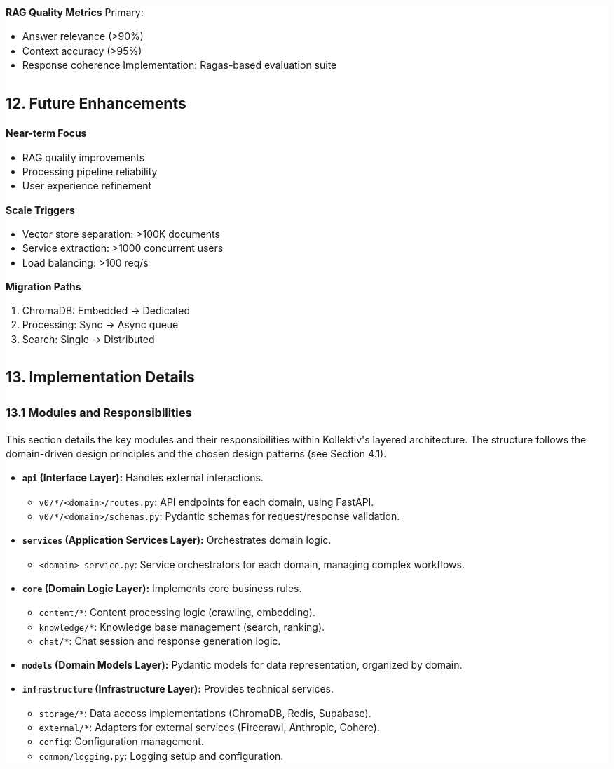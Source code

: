 **RAG Quality Metrics**
Primary:
- Answer relevance (>90%)
- Context accuracy (>95%)
- Response coherence
Implementation: Ragas-based evaluation suite

## 12. Future Enhancements

**Near-term Focus**
- RAG quality improvements
- Processing pipeline reliability
- User experience refinement

**Scale Triggers**
- Vector store separation: >100K documents
- Service extraction: >1000 concurrent users
- Load balancing: >100 req/s

**Migration Paths**
1. ChromaDB: Embedded → Dedicated
2. Processing: Sync → Async queue
3. Search: Single → Distributed

## 13. Implementation Details

### 13.1 Modules and Responsibilities

This section details the key modules and their responsibilities within Kollektiv's layered architecture.  The structure follows the domain-driven design principles and the chosen design patterns (see Section 4.1).

* **`api` (Interface Layer):**  Handles external interactions.
    * `v0/*/<domain>/routes.py`:  API endpoints for each domain, using FastAPI.
    * `v0/*/<domain>/schemas.py`:  Pydantic schemas for request/response validation.

* **`services` (Application Services Layer):** Orchestrates domain logic.
    * `<domain>_service.py`:  Service orchestrators for each domain, managing complex workflows.

* **`core` (Domain Logic Layer):** Implements core business rules.
    * `content/*`:  Content processing logic (crawling, embedding).
    * `knowledge/*`: Knowledge base management (search, ranking).
    * `chat/*`: Chat session and response generation logic.

* **`models` (Domain Models Layer):**  Pydantic models for data representation, organized by domain.

* **`infrastructure` (Infrastructure Layer):**  Provides technical services.
    * `storage/*`: Data access implementations (ChromaDB, Redis, Supabase).
    * `external/*`: Adapters for external services (Firecrawl, Anthropic, Cohere).
    * `config`: Configuration management.
    * `common/logging.py`:  Logging setup and configuration.

